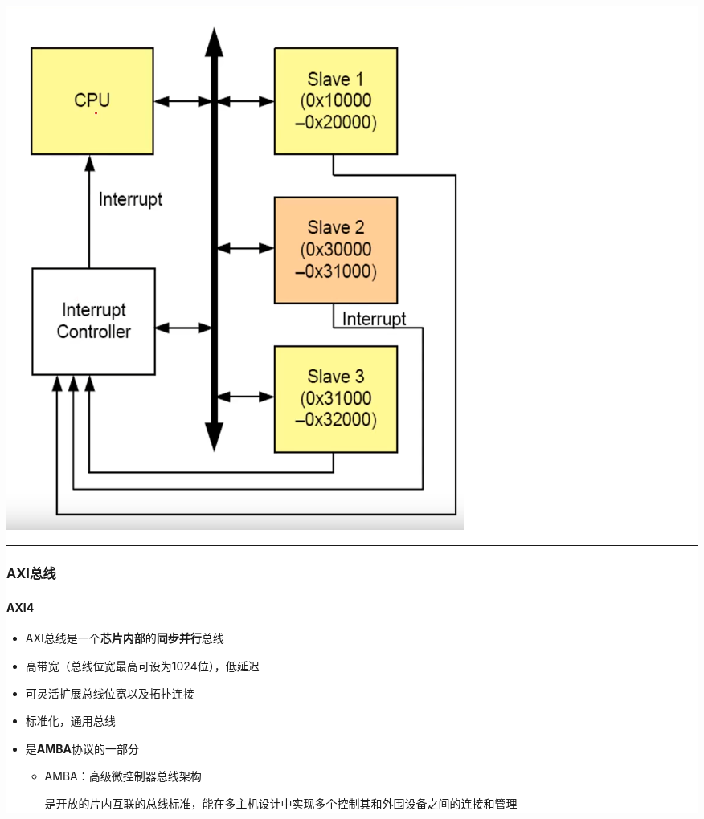 ![image-20210829213508479](笔记.assets/image-20210829213508479.png)

***

### AXI总线

#### AXI4

+ AXI总线是一个**芯片内部**的**同步并行**总线

+ 高带宽（总线位宽最高可设为1024位），低延迟

+ 可灵活扩展总线位宽以及拓扑连接

+ 标准化，通用总线

+ 是**AMBA**协议的一部分

  + AMBA：高级微控制器总线架构

    是开放的片内互联的总线标准，能在多主机设计中实现多个控制其和外围设备之间的连接和管理
